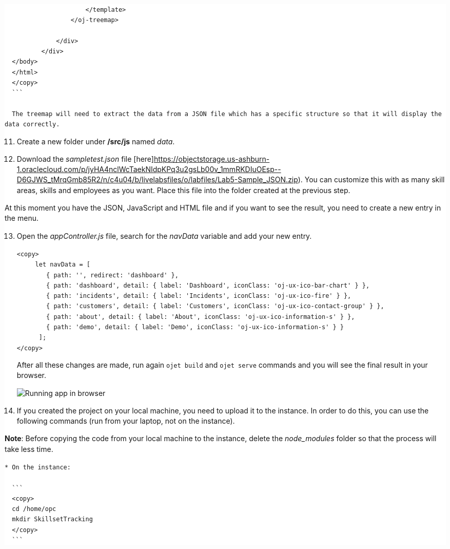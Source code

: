                           </template>
                      </oj-treemap>

                  </div>
              </div>
      </body>
      </html>
      </copy>
      ```

      The treemap will need to extract the data from a JSON file which has a specific structure so that it will display the data correctly.

11. Create a new folder under **/src/js** named _data_.

12. Download the _sampletest.json_ file [here]https://objectstorage.us-ashburn-1.oraclecloud.com/p/jyHA4nclWcTaekNIdpKPq3u2gsLb00v_1mmRKDIuOEsp--D6GJWS_tMrqGmb85R2/n/c4u04/b/livelabsfiles/o/labfiles/Lab5-Sample_JSON.zip). You can customize this with as many skill areas, skills and employees as you want. Place this file into the folder created at the previous step.

  At this moment you have the JSON, JavaScript and HTML file and if you want to see the result, you need to create a new entry in the menu.

13. Open the _appController.js_ file, search for the _navData_ variable and add your new entry.

      ```
      <copy>
           let navData = [
              { path: '', redirect: 'dashboard' },
              { path: 'dashboard', detail: { label: 'Dashboard', iconClass: 'oj-ux-ico-bar-chart' } },
              { path: 'incidents', detail: { label: 'Incidents', iconClass: 'oj-ux-ico-fire' } },
              { path: 'customers', detail: { label: 'Customers', iconClass: 'oj-ux-ico-contact-group' } },
              { path: 'about', detail: { label: 'About', iconClass: 'oj-ux-ico-information-s' } },
              { path: 'demo', detail: { label: 'Demo', iconClass: 'oj-ux-ico-information-s' } }
            ];
      </copy>
      ```

      After all these changes are made, run again `ojet build` and `ojet serve` commands and you will see the final result in your browser.

      ![Running app in browser](./images/treemap.png)

14. If you created the project on your local machine, you need to upload it to the instance. In order to do this, you can use the following commands (run from your laptop, not on the instance).

  **Note**: Before copying the code from your local machine to the instance, delete the _node\_modules_ folder so that the process will take less time.

    * On the instance:

      ```
      <copy>
      cd /home/opc
      mkdir SkillsetTracking
      </copy>
      ```
